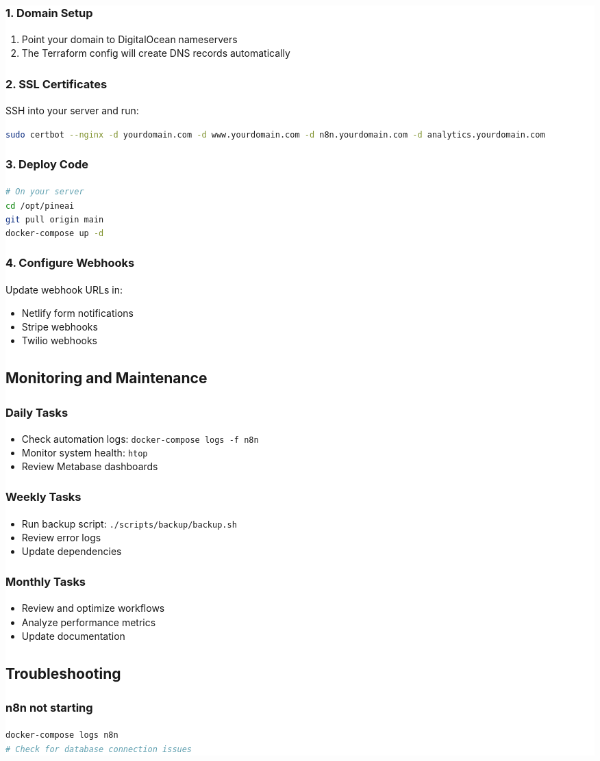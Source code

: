 ### 1. Domain Setup

1. Point your domain to DigitalOcean nameservers
2. The Terraform config will create DNS records automatically

### 2. SSL Certificates

SSH into your server and run:
```bash
sudo certbot --nginx -d yourdomain.com -d www.yourdomain.com -d n8n.yourdomain.com -d analytics.yourdomain.com
```

### 3. Deploy Code

```bash
# On your server
cd /opt/pineai
git pull origin main
docker-compose up -d
```

### 4. Configure Webhooks

Update webhook URLs in:
- Netlify form notifications
- Stripe webhooks
- Twilio webhooks

## Monitoring and Maintenance

### Daily Tasks
- Check automation logs: `docker-compose logs -f n8n`
- Monitor system health: `htop`
- Review Metabase dashboards

### Weekly Tasks
- Run backup script: `./scripts/backup/backup.sh`
- Review error logs
- Update dependencies

### Monthly Tasks
- Review and optimize workflows
- Analyze performance metrics
- Update documentation

## Troubleshooting

### n8n not starting
```bash
docker-compose logs n8n
# Check for database connection issues
```

